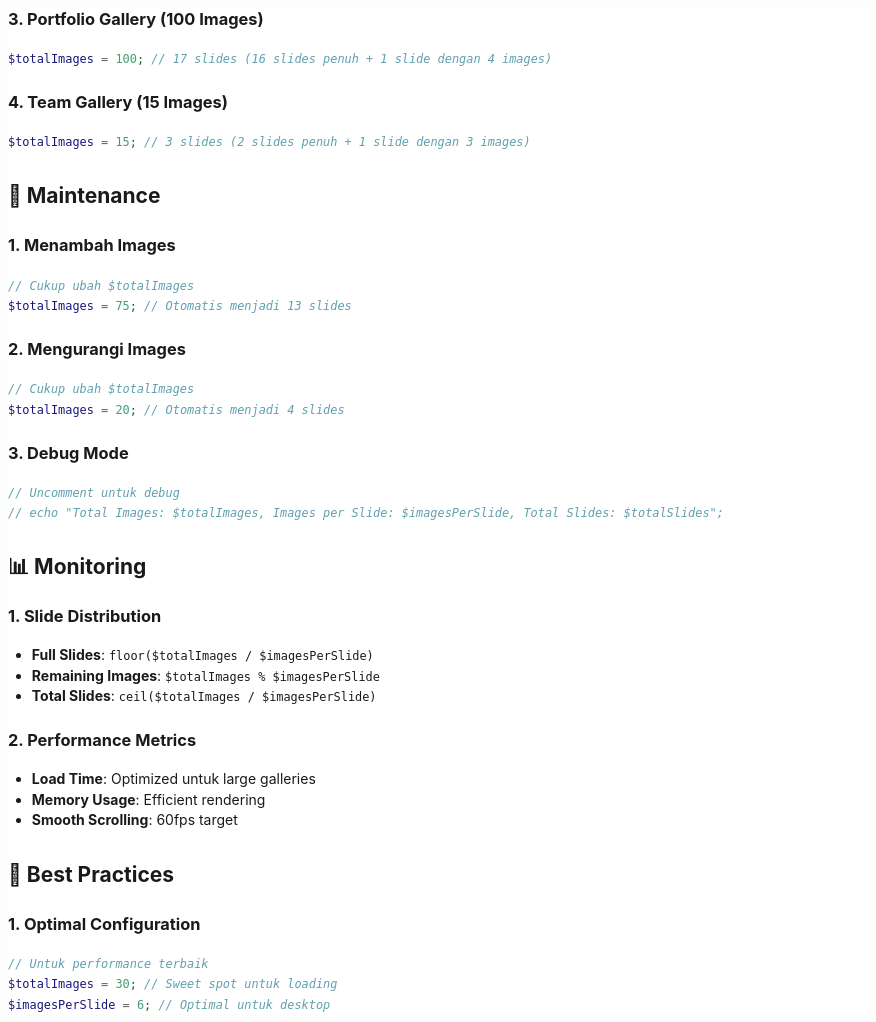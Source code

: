 ### **3. Portfolio Gallery (100 Images)**
```php
$totalImages = 100; // 17 slides (16 slides penuh + 1 slide dengan 4 images)
```

### **4. Team Gallery (15 Images)**
```php
$totalImages = 15; // 3 slides (2 slides penuh + 1 slide dengan 3 images)
```

## 🔧 **Maintenance**

### **1. Menambah Images**
```php
// Cukup ubah $totalImages
$totalImages = 75; // Otomatis menjadi 13 slides
```

### **2. Mengurangi Images**
```php
// Cukup ubah $totalImages
$totalImages = 20; // Otomatis menjadi 4 slides
```

### **3. Debug Mode**
```php
// Uncomment untuk debug
// echo "Total Images: $totalImages, Images per Slide: $imagesPerSlide, Total Slides: $totalSlides";
```

## 📊 **Monitoring**

### **1. Slide Distribution**
- **Full Slides**: `floor($totalImages / $imagesPerSlide)`
- **Remaining Images**: `$totalImages % $imagesPerSlide`
- **Total Slides**: `ceil($totalImages / $imagesPerSlide)`

### **2. Performance Metrics**
- **Load Time**: Optimized untuk large galleries
- **Memory Usage**: Efficient rendering
- **Smooth Scrolling**: 60fps target

## 🚀 **Best Practices**

### **1. Optimal Configuration**
```php
// Untuk performance terbaik
$totalImages = 30; // Sweet spot untuk loading
$imagesPerSlide = 6; // Optimal untuk desktop
```
